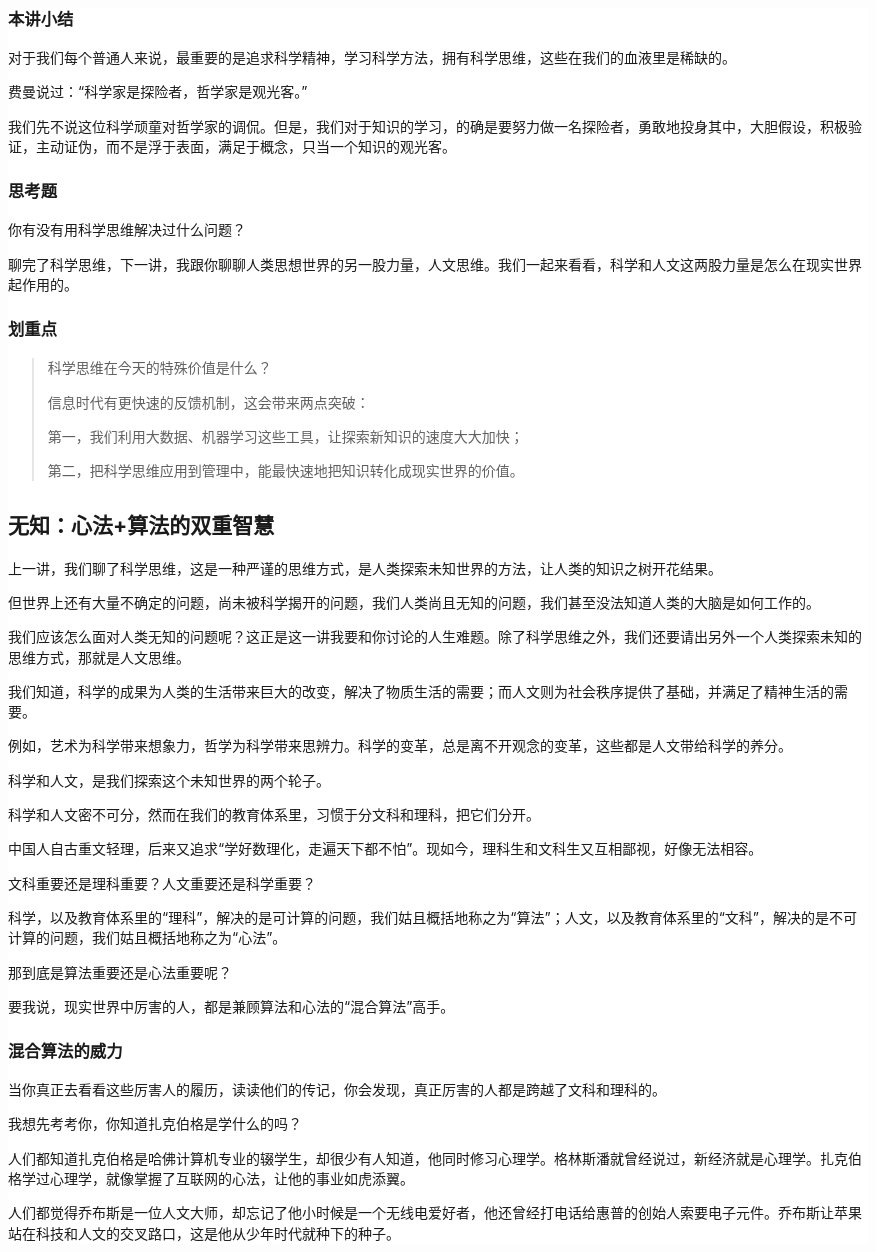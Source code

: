 ### 本讲小结

对于我们每个普通人来说，最重要的是追求科学精神，学习科学方法，拥有科学思维，这些在我们的血液里是稀缺的。

费曼说过：“科学家是探险者，哲学家是观光客。”

我们先不说这位科学顽童对哲学家的调侃。但是，我们对于知识的学习，的确是要努力做一名探险者，勇敢地投身其中，大胆假设，积极验证，主动证伪，而不是浮于表面，满足于概念，只当一个知识的观光客。

### 思考题

你有没有用科学思维解决过什么问题？

聊完了科学思维，下一讲，我跟你聊聊人类思想世界的另一股力量，人文思维。我们一起来看看，科学和人文这两股力量是怎么在现实世界起作用的。

### 划重点

> 科学思维在今天的特殊价值是什么？
>
> 信息时代有更快速的反馈机制，这会带来两点突破：
>
> 第一，我们利用大数据、机器学习这些工具，让探索新知识的速度大大加快；
>
> 第二，把科学思维应用到管理中，能最快速地把知识转化成现实世界的价值。

## 无知：心法+算法的双重智慧

上一讲，我们聊了科学思维，这是一种严谨的思维方式，是人类探索未知世界的方法，让人类的知识之树开花结果。

但世界上还有大量不确定的问题，尚未被科学揭开的问题，我们人类尚且无知的问题，我们甚至没法知道人类的大脑是如何工作的。

我们应该怎么面对人类无知的问题呢？这正是这一讲我要和你讨论的人生难题。除了科学思维之外，我们还要请出另外一个人类探索未知的思维方式，那就是人文思维。

我们知道，科学的成果为人类的生活带来巨大的改变，解决了物质生活的需要；而人文则为社会秩序提供了基础，并满足了精神生活的需要。

例如，艺术为科学带来想象力，哲学为科学带来思辨力。科学的变革，总是离不开观念的变革，这些都是人文带给科学的养分。

科学和人文，是我们探索这个未知世界的两个轮子。

科学和人文密不可分，然而在我们的教育体系里，习惯于分文科和理科，把它们分开。

中国人自古重文轻理，后来又追求“学好数理化，走遍天下都不怕”。现如今，理科生和文科生又互相鄙视，好像无法相容。

文科重要还是理科重要？人文重要还是科学重要？

科学，以及教育体系里的“理科”，解决的是可计算的问题，我们姑且概括地称之为“算法”；人文，以及教育体系里的“文科”，解决的是不可计算的问题，我们姑且概括地称之为“心法”。

那到底是算法重要还是心法重要呢？

要我说，现实世界中厉害的人，都是兼顾算法和心法的“混合算法”高手。

### 混合算法的威力

当你真正去看看这些厉害人的履历，读读他们的传记，你会发现，真正厉害的人都是跨越了文科和理科的。

我想先考考你，你知道扎克伯格是学什么的吗？

人们都知道扎克伯格是哈佛计算机专业的辍学生，却很少有人知道，他同时修习心理学。格林斯潘就曾经说过，新经济就是心理学。扎克伯格学过心理学，就像掌握了互联网的心法，让他的事业如虎添翼。

人们都觉得乔布斯是一位人文大师，却忘记了他小时候是一个无线电爱好者，他还曾经打电话给惠普的创始人索要电子元件。乔布斯让苹果站在科技和人文的交叉路口，这是他从少年时代就种下的种子。
